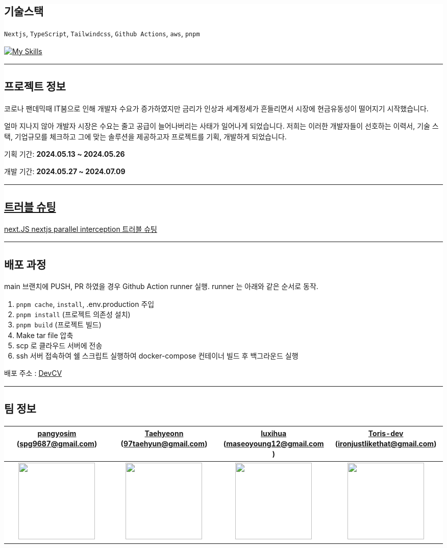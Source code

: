 ## 기술스택

`Nextjs`, `TypeScript`, `Tailwindcss`, `Github Actions`, `aws`, `pnpm`

[![My Skills](https://skillicons.dev/icons?i=next,ts,tailwindcss,githubactions,aws,pnpm)](https://skillicons.dev)

---

## 프로젝트 정보

코로나 팬데믹때 IT붐으로 인해 개발자 수요가 증가하였지만 금리가 인상과 세계정세가 흔들리면서 시장에 현금유동성이 떨어지기 시작했습니다.

얼마 지나지 않아 개발자 시장은 수요는 줄고 공급이 늘어나버리는 사태가 일어나게 되었습니다.
저희는 이러한 개발자들이 선호하는 이력서, 기술 스택, 기업규모를 체크하고 그에 맞는 솔루션을 제공하고자 프로젝트를 기획, 개발하게 되었습니다.

기획 기간: **2024.05.13 ~ 2024.05.26**

개발 기간: **2024.05.27 ~ 2024.07.09**

---

## [트러블 슈팅](https://github.com/DevCVTeam/DevCV-frontend/wiki/parallel-routes-interception-%ED%8A%B8%EB%9F%AC%EB%B8%94-%EC%8A%88%ED%8C%85)

[next.JS nextjs parallel interception 트러블 슈팅](https://toris-dev.tistory.com/33)

---

## 배포 과정

main 브랜치에 PUSH, PR 하였을 경우 Github Action runner 실행.
runner 는 아래와 같은 순서로 동작.

1. `pnpm cache`, `install`, .env.production 주입
2. `pnpm install` (프로젝트 의존성 설치)
3. `pnpm build` (프로젝트 빌드)
4. Make tar file 압축
5. scp 로 클라우드 서버에 전송
6. ssh 서버 접속하여 쉘 스크립트 실행하여 docker-compose 컨테이너 빌드 후 백그라운드 실행

배포 주소 : [DevCV](http://devcv.net)

---

## 팀 정보

<div align="center">

|                               **[pangyosim](https://github.com/pangyosim) (spg9687@gmail.com)**                               |                              **[Taehyeonn](https://github.com/Taehyeonn) (97taehyun@gmail.com)**                              |                              **[luxihua](https://github.com/luxihua) (maseoyoung12@gmail.com)**                               |                          **[Toris-dev](https://github.com/toris-dev) (ironjustlikethat@gmail.com)**                           |
| :---------------------------------------------------------------------------------------------------------------------------: | :---------------------------------------------------------------------------------------------------------------------------: | :---------------------------------------------------------------------------------------------------------------------------: | :---------------------------------------------------------------------------------------------------------------------------: |
| <img src="https://github.com/DevCVTeam/.github/assets/108069902/f6030531-0b1f-4cfa-b7b0-82488445c256" height=150 width=150 /> | <img src="https://github.com/DevCVTeam/.github/assets/108069902/041986a5-6be4-48c0-8f62-969187062cd2" height=150 width=150 /> | <img src="https://github.com/DevCVTeam/.github/assets/108069902/4a7d6087-b152-4b09-ab02-b8a0f02db29f" height=150 width=150 /> | <img src="https://github.com/DevCVTeam/.github/assets/108069902/2d5842e0-6a12-43d1-8ef6-e587af05b540" height=150 width=150 /> |
